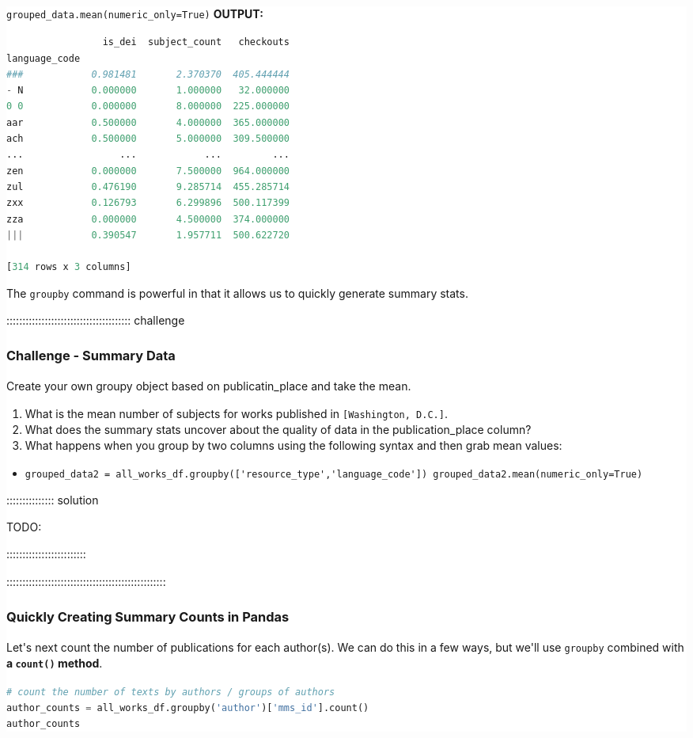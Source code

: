 `grouped_data.mean(numeric_only=True)` **OUTPUT:**

```python
                 is_dei  subject_count   checkouts
language_code                                     
###            0.981481       2.370370  405.444444
- N            0.000000       1.000000   32.000000
0 0            0.000000       8.000000  225.000000
aar            0.500000       4.000000  365.000000
ach            0.500000       5.000000  309.500000
...                 ...            ...         ...
zen            0.000000       7.500000  964.000000
zul            0.476190       9.285714  455.285714
zxx            0.126793       6.299896  500.117399
zza            0.000000       4.500000  374.000000
|||            0.390547       1.957711  500.622720

[314 rows x 3 columns]

```

The `groupby` command is powerful in that it allows us to quickly generate
summary stats.

:::::::::::::::::::::::::::::::::::::::  challenge

### Challenge - Summary Data

Create your own groupy object based on publicatin_place and take the mean.

1. What is the mean number of subjects for works published in `[Washington, D.C.]`.
2. What does the summary stats uncover about the quality of data in the publication_place column?
3. What happens when you group by two columns using the following syntax and
  then grab mean values:

- `grouped_data2 = all_works_df.groupby(['resource_type','language_code'])
   grouped_data2.mean(numeric_only=True)`


:::::::::::::::  solution

TODO:

:::::::::::::::::::::::::

::::::::::::::::::::::::::::::::::::::::::::::::::

### Quickly Creating Summary Counts in Pandas

Let's next count the number of publications for each author(s). We can do this in a few
ways, but we'll use `groupby` combined with **a `count()` method**.

```python
# count the number of texts by authors / groups of authors
author_counts = all_works_df.groupby('author')['mms_id'].count()
author_counts
```
